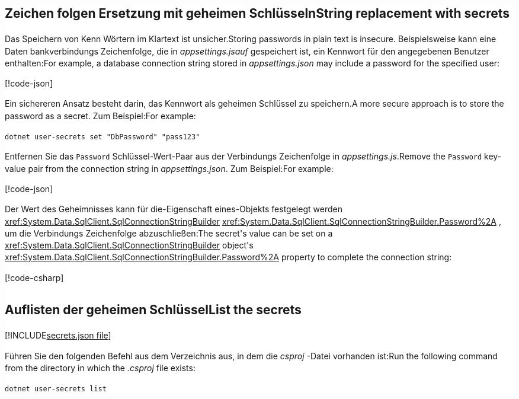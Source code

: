 ## <a name="string-replacement-with-secrets"></a><span data-ttu-id="a39f4-289">Zeichen folgen Ersetzung mit geheimen Schlüsseln</span><span class="sxs-lookup"><span data-stu-id="a39f4-289">String replacement with secrets</span></span>

<span data-ttu-id="a39f4-290">Das Speichern von Kenn Wörtern im Klartext ist unsicher.</span><span class="sxs-lookup"><span data-stu-id="a39f4-290">Storing passwords in plain text is insecure.</span></span> <span data-ttu-id="a39f4-291">Beispielsweise kann eine Daten bankverbindungs Zeichenfolge, die in *appsettings.jsauf* gespeichert ist, ein Kennwort für den angegebenen Benutzer enthalten:</span><span class="sxs-lookup"><span data-stu-id="a39f4-291">For example, a database connection string stored in *appsettings.json* may include a password for the specified user:</span></span>

[!code-json[](app-secrets/samples/2.x/UserSecrets/appsettings-unsecure.json?highlight=3)]

<span data-ttu-id="a39f4-292">Ein sichereren Ansatz besteht darin, das Kennwort als geheimen Schlüssel zu speichern.</span><span class="sxs-lookup"><span data-stu-id="a39f4-292">A more secure approach is to store the password as a secret.</span></span> <span data-ttu-id="a39f4-293">Zum Beispiel:</span><span class="sxs-lookup"><span data-stu-id="a39f4-293">For example:</span></span>

```dotnetcli
dotnet user-secrets set "DbPassword" "pass123"
```

<span data-ttu-id="a39f4-294">Entfernen Sie das `Password` Schlüssel-Wert-Paar aus der Verbindungs Zeichenfolge in *appsettings.js*.</span><span class="sxs-lookup"><span data-stu-id="a39f4-294">Remove the `Password` key-value pair from the connection string in *appsettings.json*.</span></span> <span data-ttu-id="a39f4-295">Zum Beispiel:</span><span class="sxs-lookup"><span data-stu-id="a39f4-295">For example:</span></span>

[!code-json[](app-secrets/samples/2.x/UserSecrets/appsettings.json?highlight=3)]

<span data-ttu-id="a39f4-296">Der Wert des Geheimnisses kann für die-Eigenschaft eines-Objekts festgelegt werden <xref:System.Data.SqlClient.SqlConnectionStringBuilder> <xref:System.Data.SqlClient.SqlConnectionStringBuilder.Password%2A> , um die Verbindungs Zeichenfolge abzuschließen:</span><span class="sxs-lookup"><span data-stu-id="a39f4-296">The secret's value can be set on a <xref:System.Data.SqlClient.SqlConnectionStringBuilder> object's <xref:System.Data.SqlClient.SqlConnectionStringBuilder.Password%2A> property to complete the connection string:</span></span>

[!code-csharp[](app-secrets/samples/2.x/UserSecrets/Startup2.cs?name=snippet_StartupClass&highlight=14-17)]

## <a name="list-the-secrets"></a><span data-ttu-id="a39f4-297">Auflisten der geheimen Schlüssel</span><span class="sxs-lookup"><span data-stu-id="a39f4-297">List the secrets</span></span>

[!INCLUDE[secrets.json file](~/includes/app-secrets/secrets-json-file-and-text.md)]

<span data-ttu-id="a39f4-298">Führen Sie den folgenden Befehl aus dem Verzeichnis aus, in dem die *csproj* -Datei vorhanden ist:</span><span class="sxs-lookup"><span data-stu-id="a39f4-298">Run the following command from the directory in which the *.csproj* file exists:</span></span>

```dotnetcli
dotnet user-secrets list
```
